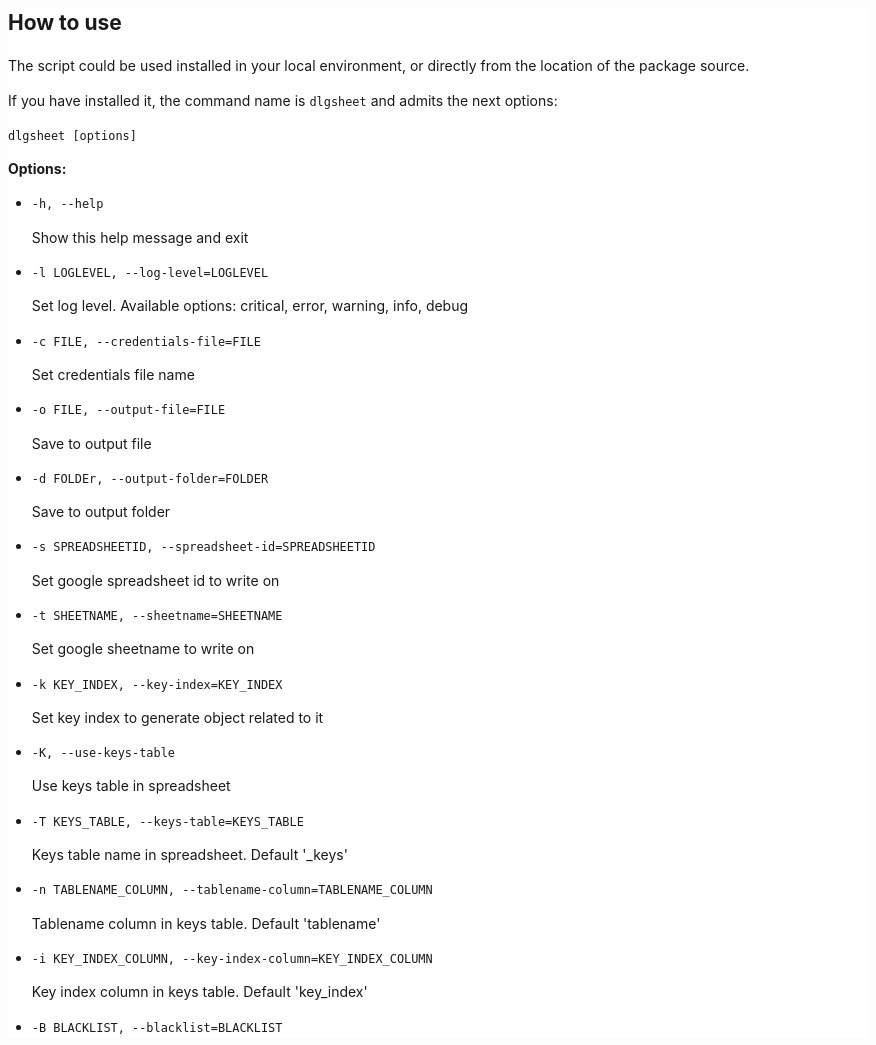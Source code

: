 ## How to use

The script could be used installed in your local environment, or directly from the
location of the package source.

If you have installed it, the command name is `dlgsheet` and admits the next
options:

```
dlgsheet [options]
```

**Options:**

* `-h, --help`

  Show this help message and exit

* `-l LOGLEVEL, --log-level=LOGLEVEL`

  Set log level. Available options: critical, error, warning, info, debug

* `-c FILE, --credentials-file=FILE`

  Set credentials file name

* `-o FILE, --output-file=FILE`

  Save to output file

* `-d FOLDEr, --output-folder=FOLDER`

  Save to output folder

* `-s SPREADSHEETID, --spreadsheet-id=SPREADSHEETID`

  Set google spreadsheet id to write on

* `-t SHEETNAME, --sheetname=SHEETNAME`

  Set google sheetname to write on

* `-k KEY_INDEX, --key-index=KEY_INDEX`

  Set key index to generate object related to it

* `-K, --use-keys-table`

  Use keys table in spreadsheet

* `-T KEYS_TABLE, --keys-table=KEYS_TABLE`

  Keys table name in spreadsheet. Default '_keys'

* `-n TABLENAME_COLUMN, --tablename-column=TABLENAME_COLUMN`

  Tablename column in keys table. Default 'tablename'

* `-i KEY_INDEX_COLUMN, --key-index-column=KEY_INDEX_COLUMN`

  Key index column in keys table. Default 'key_index'

* `-B BLACKLIST, --blacklist=BLACKLIST`
